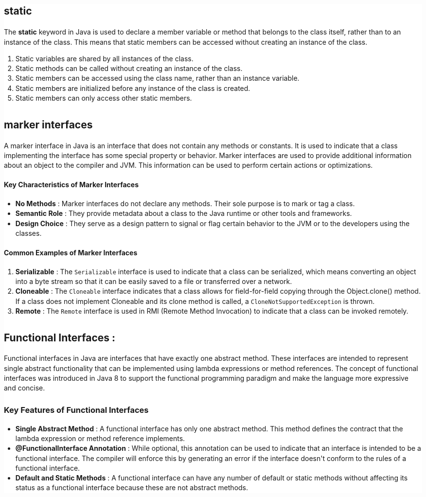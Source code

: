 
## static
The **static** keyword in Java is used to declare a member variable or method that belongs to the class itself, rather than to an instance of the class. This means that static members can be accessed without creating an instance of the class.

1. Static variables are shared by all instances of the class.
2. Static methods can be called without creating an instance of the class.
3. Static members can be accessed using the class name, rather than an instance variable.
4. Static members are initialized before any instance of the class is created.
5. Static members can only access other static members.

## marker interfaces
A marker interface in Java is an interface that does not contain any methods or constants. It is used to indicate that a class implementing the interface has some special property or behavior. Marker interfaces are used to provide additional information about an object to the compiler and JVM. This information can be used to perform certain actions or optimizations.

#### Key Characteristics of Marker Interfaces
- **No Methods** : Marker interfaces do not declare any methods. Their sole purpose is to mark or tag a class.
- **Semantic Role** : They provide metadata about a class to the Java runtime or other tools and frameworks.
- **Design Choice** : They serve as a design pattern to signal or flag certain behavior to the JVM or to the developers using the classes.

#### Common Examples of Marker Interfaces
1. **Serializable** : The `Serializable` interface is used to indicate that a class can be serialized, which means converting an object into a byte stream so that it can be easily saved to a file or transferred over a network.
2. **Cloneable** : The `Cloneable` interface indicates that a class allows for field-for-field copying through the Object.clone() method. If a class does not implement Cloneable and its clone method is called, a `CloneNotSupportedException` is thrown.
3. **Remote** : The `Remote` interface is used in RMI (Remote Method Invocation) to indicate that a class can be invoked remotely.

## Functional Interfaces :
Functional interfaces in Java are interfaces that have exactly one abstract method. These interfaces are intended to represent single abstract functionality that can be implemented using lambda expressions or method references. The concept of functional interfaces was introduced in Java 8 to support the functional programming paradigm and make the language more expressive and concise.

### Key Features of Functional Interfaces
- **Single Abstract Method** : A functional interface has only one abstract method. This method defines the contract that the lambda expression or method reference implements.
- **@FunctionalInterface Annotation** : While optional, this annotation can be used to indicate that an interface is intended to be a functional interface. The compiler will enforce this by generating an error if the interface doesn't conform to the rules of a functional interface.
- **Default and Static Methods** : A functional interface can have any number of default or static methods without affecting its status as a functional interface because these are not abstract methods.

